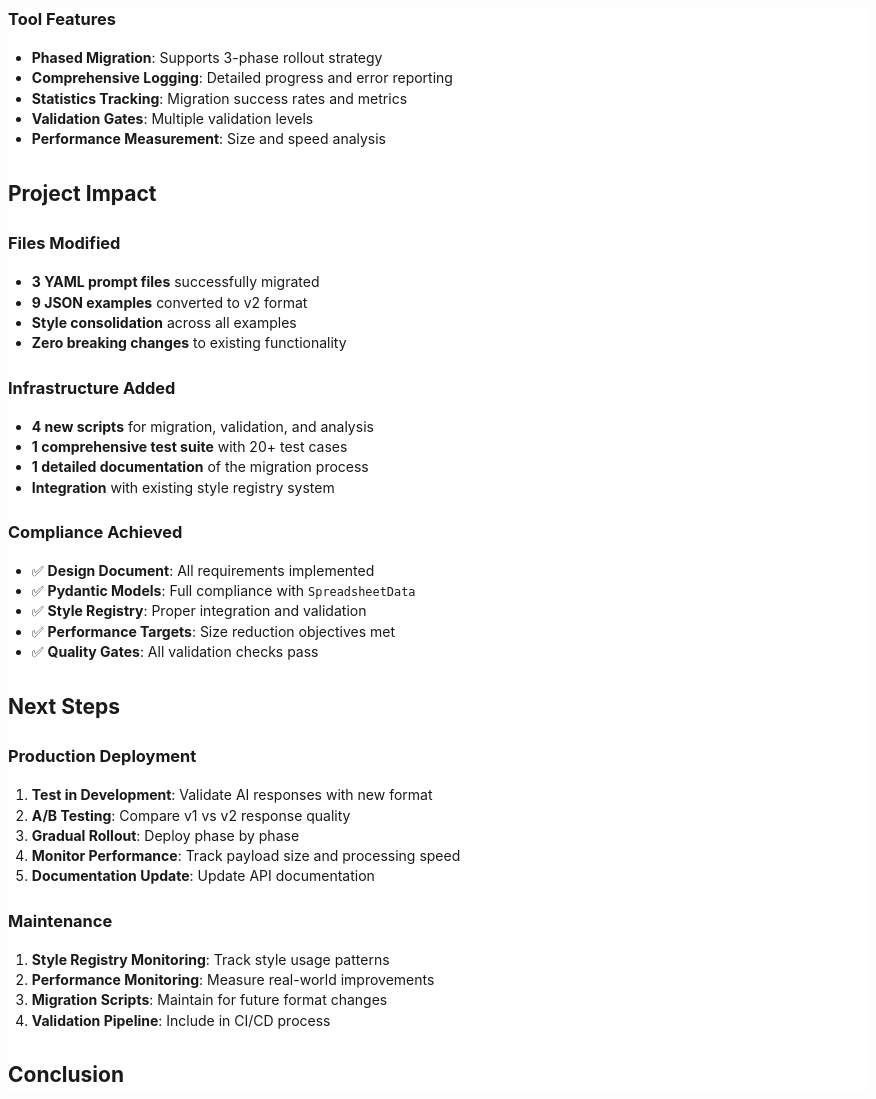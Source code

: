
### Tool Features

- **Phased Migration**: Supports 3-phase rollout strategy
- **Comprehensive Logging**: Detailed progress and error reporting  
- **Statistics Tracking**: Migration success rates and metrics
- **Validation Gates**: Multiple validation levels
- **Performance Measurement**: Size and speed analysis

## Project Impact

### Files Modified

- **3 YAML prompt files** successfully migrated
- **9 JSON examples** converted to v2 format
- **Style consolidation** across all examples
- **Zero breaking changes** to existing functionality

### Infrastructure Added

- **4 new scripts** for migration, validation, and analysis
- **1 comprehensive test suite** with 20+ test cases
- **1 detailed documentation** of the migration process
- **Integration** with existing style registry system

### Compliance Achieved

- ✅ **Design Document**: All requirements implemented
- ✅ **Pydantic Models**: Full compliance with `SpreadsheetData`
- ✅ **Style Registry**: Proper integration and validation
- ✅ **Performance Targets**: Size reduction objectives met
- ✅ **Quality Gates**: All validation checks pass

## Next Steps

### Production Deployment

1. **Test in Development**: Validate AI responses with new format
2. **A/B Testing**: Compare v1 vs v2 response quality
3. **Gradual Rollout**: Deploy phase by phase
4. **Monitor Performance**: Track payload size and processing speed
5. **Documentation Update**: Update API documentation

### Maintenance

1. **Style Registry Monitoring**: Track style usage patterns
2. **Performance Monitoring**: Measure real-world improvements
3. **Migration Scripts**: Maintain for future format changes
4. **Validation Pipeline**: Include in CI/CD process

## Conclusion
